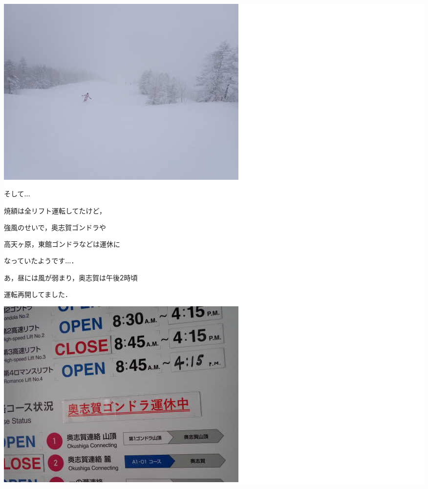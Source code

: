![6aa8b72fb8d839da40560fda94b3d8b2.jpg](images/6aa8b72fb8d839da40560fda94b3d8b2.jpg)







そして…


焼額は全リフト運転してたけど，


強風のせいで，奥志賀ゴンドラや


高天ヶ原，東館ゴンドラなどは運休に


なっていたようです…．


あ，昼には風が弱まり，奥志賀は午後2時頃


運転再開してました．




![4c20fcaa5fd058b3760845cf0faf9262.jpg](images/4c20fcaa5fd058b3760845cf0faf9262.jpg)
